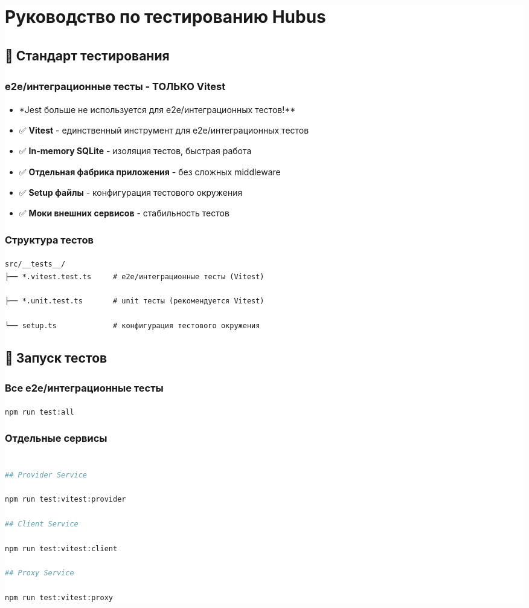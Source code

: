 # Руководство по тестированию Hubus

## 🎯 Стандарт тестирования

### e2e/интеграционные тесты - ТОЛЬКО Vitest

- \*Jest больше не используется для e2e/интеграционных тестов!\*\*

- ✅ **Vitest** - единственный инструмент для e2e/интеграционных тестов
- ✅ **In-memory SQLite** - изоляция тестов, быстрая работа
- ✅ **Отдельная фабрика приложения** - без сложных middleware
- ✅ **Setup файлы** - конфигурация тестового окружения
- ✅ **Моки внешних сервисов** - стабильность тестов

### Структура тестов

```
src/__tests__/
├── *.vitest.test.ts     # e2e/интеграционные тесты (Vitest)

├── *.unit.test.ts       # unit тесты (рекомендуется Vitest)

└── setup.ts             # конфигурация тестового окружения

```

## 🚀 Запуск тестов

### Все e2e/интеграционные тесты

```bash
npm run test:all
```

### Отдельные сервисы

```bash

## Provider Service

npm run test:vitest:provider

## Client Service

npm run test:vitest:client

## Proxy Service

npm run test:vitest:proxy
```
